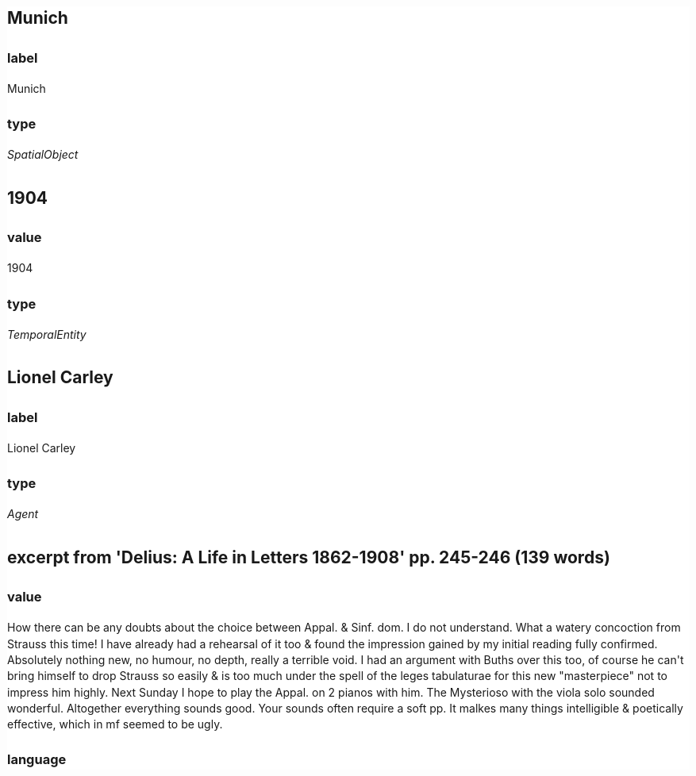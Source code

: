 ## Munich

### label


Munich

### type


*SpatialObject*

## 1904

### value


1904

### type


*TemporalEntity*

## Lionel Carley

### label


Lionel Carley

### type


*Agent*

## excerpt from 'Delius: A Life in Letters 1862-1908' pp. 245-246 (139 words)

### value


<p>How there can be any doubts about the choice between Appal. &amp; Sinf. dom. I do not understand. What a watery concoction from Strauss this time! I have already had a rehearsal of it too &amp; found the impression gained by my initial reading fully confirmed. Absolutely nothing new, no humour, no depth, really a terrible void. I had an argument with Buths over this too, of course he can't bring himself to drop Strauss so easily &amp; is too much under the spell of the leges tabulaturae for this new "masterpiece" not to impress him highly. Next Sunday I hope to play the Appal. on 2 pianos with him. The Mysterioso with the viola solo sounded wonderful. Altogether everything sounds good. Your sounds often require a soft pp. It malkes many things intelligible &amp; poetically effective, which in mf seemed to be ugly.&nbsp;</p>

### language
